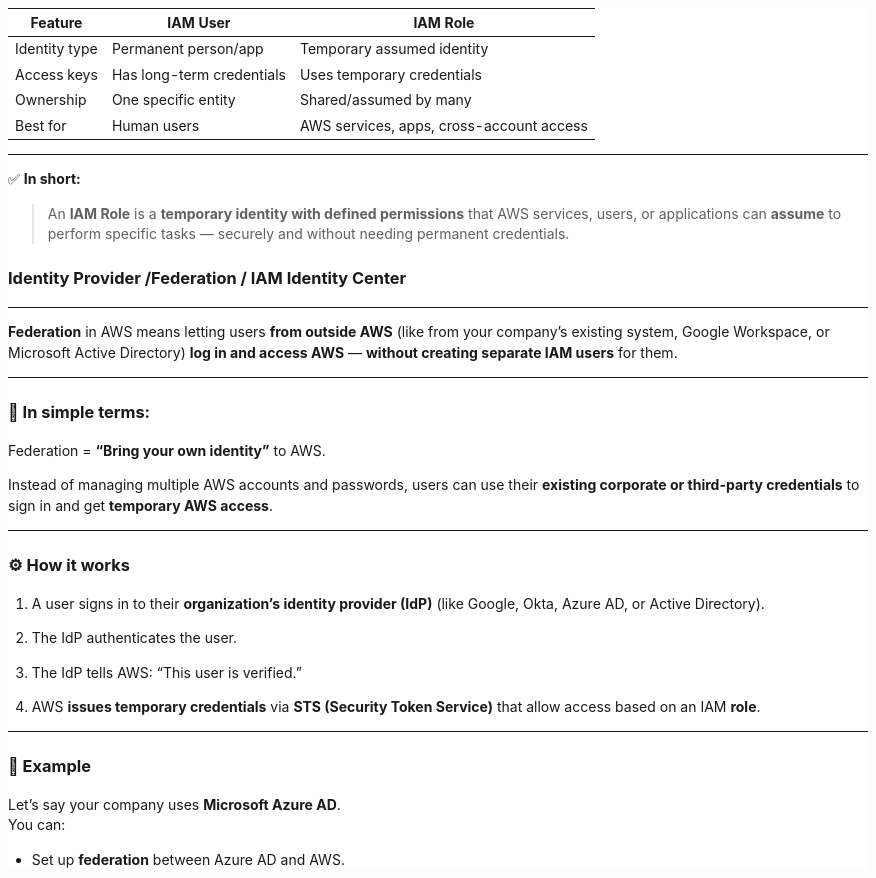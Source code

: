 |Feature|**IAM User**|**IAM Role**|
|---|---|---|
|Identity type|Permanent person/app|Temporary assumed identity|
|Access keys|Has long-term credentials|Uses temporary credentials|
|Ownership|One specific entity|Shared/assumed by many|
|Best for|Human users|AWS services, apps, cross-account access|

---

✅ **In short:**

> An **IAM Role** is a **temporary identity with defined permissions** that AWS services, users, or applications can **assume** to perform specific tasks — securely and without needing permanent credentials.


### Identity Provider /Federation / IAM Identity Center
---
**Federation** in AWS means letting users **from outside AWS** (like from your company’s existing system, Google Workspace, or Microsoft Active Directory) **log in and access AWS** — **without creating separate IAM users** for them.

---

### 🧩 In simple terms:

Federation = **“Bring your own identity”** to AWS.

Instead of managing multiple AWS accounts and passwords, users can use their **existing corporate or third-party credentials** to sign in and get **temporary AWS access**.

---

### ⚙️ How it works

1. A user signs in to their **organization’s identity provider (IdP)** (like Google, Okta, Azure AD, or Active Directory).
    
2. The IdP authenticates the user.
    
3. The IdP tells AWS: “This user is verified.”
    
4. AWS **issues temporary credentials** via **STS (Security Token Service)** that allow access based on an IAM **role**.
    

---

### 🧠 Example

Let’s say your company uses **Microsoft Azure AD**.  
You can:

- Set up **federation** between Azure AD and AWS.
    